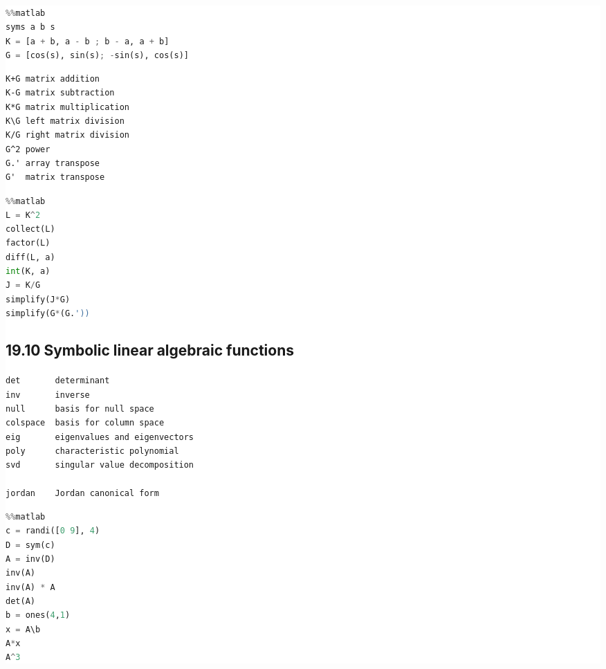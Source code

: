 
```python
%%matlab
syms a b s
K = [a + b, a - b ; b - a, a + b]
G = [cos(s), sin(s); -sin(s), cos(s)]
```

```
K+G matrix addition
K-G matrix subtraction
K*G matrix multiplication
K\G left matrix division
K/G right matrix division
G^2 power
G.' array transpose
G'  matrix transpose
```


```python
%%matlab
L = K^2
collect(L)
factor(L)
diff(L, a)
int(K, a)
J = K/G
simplify(J*G)
simplify(G*(G.'))
```


## 19.10 Symbolic linear algebraic functions

```
det       determinant
inv       inverse
null      basis for null space
colspace  basis for column space
eig       eigenvalues and eigenvectors
poly      characteristic polynomial
svd       singular value decomposition

jordan    Jordan canonical form
```


```python
%%matlab
c = randi([0 9], 4)
D = sym(c)
A = inv(D)
inv(A)
inv(A) * A
det(A)
b = ones(4,1)
x = A\b
A*x
A^3
```
